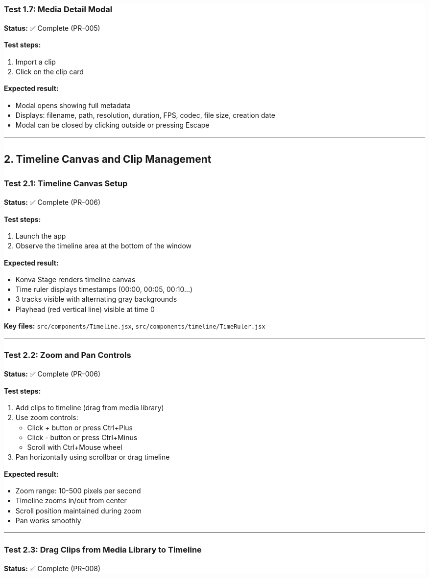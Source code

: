 ### Test 1.7: Media Detail Modal
**Status:** ✅ Complete (PR-005)

**Test steps:**
1. Import a clip
2. Click on the clip card

**Expected result:**
- Modal opens showing full metadata
- Displays: filename, path, resolution, duration, FPS, codec, file size, creation date
- Modal can be closed by clicking outside or pressing Escape

---

## 2. Timeline Canvas and Clip Management

### Test 2.1: Timeline Canvas Setup
**Status:** ✅ Complete (PR-006)

**Test steps:**
1. Launch the app
2. Observe the timeline area at the bottom of the window

**Expected result:**
- Konva Stage renders timeline canvas
- Time ruler displays timestamps (00:00, 00:05, 00:10...)
- 3 tracks visible with alternating gray backgrounds
- Playhead (red vertical line) visible at time 0

**Key files:** `src/components/Timeline.jsx`, `src/components/timeline/TimeRuler.jsx`

---

### Test 2.2: Zoom and Pan Controls
**Status:** ✅ Complete (PR-006)

**Test steps:**
1. Add clips to timeline (drag from media library)
2. Use zoom controls:
   - Click + button or press Ctrl+Plus
   - Click - button or press Ctrl+Minus
   - Scroll with Ctrl+Mouse wheel
3. Pan horizontally using scrollbar or drag timeline

**Expected result:**
- Zoom range: 10-500 pixels per second
- Timeline zooms in/out from center
- Scroll position maintained during zoom
- Pan works smoothly

---

### Test 2.3: Drag Clips from Media Library to Timeline
**Status:** ✅ Complete (PR-008)
